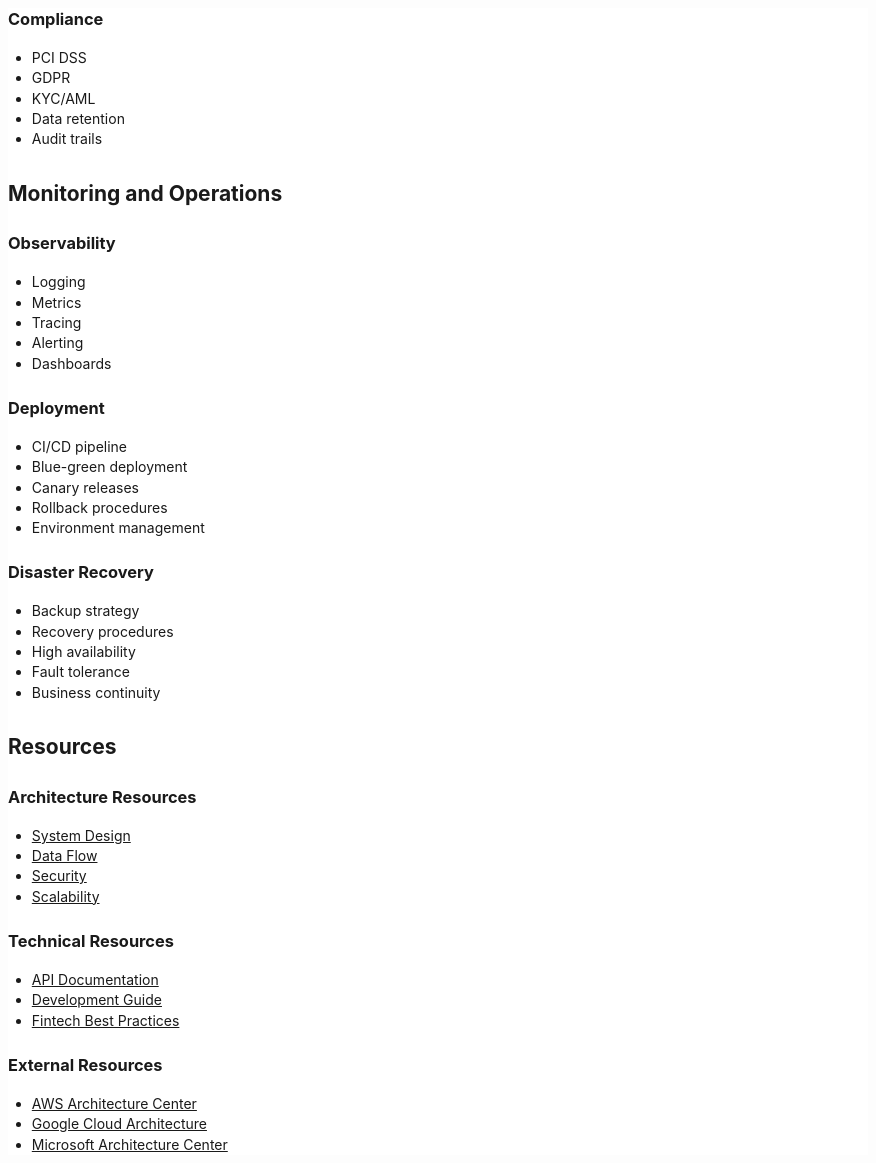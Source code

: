 ### Compliance
- PCI DSS
- GDPR
- KYC/AML
- Data retention
- Audit trails

## Monitoring and Operations

### Observability
- Logging
- Metrics
- Tracing
- Alerting
- Dashboards

### Deployment
- CI/CD pipeline
- Blue-green deployment
- Canary releases
- Rollback procedures
- Environment management

### Disaster Recovery
- Backup strategy
- Recovery procedures
- High availability
- Fault tolerance
- Business continuity

## Resources

### Architecture Resources
- [System Design](./system-design.md)
- [Data Flow](./data-flow.md)
- [Security](./security.md)
- [Scalability](./scalability.md)

### Technical Resources
- [API Documentation](./../api/README.md)
- [Development Guide](./../development/README.md)
- [Fintech Best Practices](./../fintech/README.md)

### External Resources
- [AWS Architecture Center](https://aws.amazon.com/architecture/)
- [Google Cloud Architecture](https://cloud.google.com/architecture)
- [Microsoft Architecture Center](https://docs.microsoft.com/en-us/azure/architecture/)
